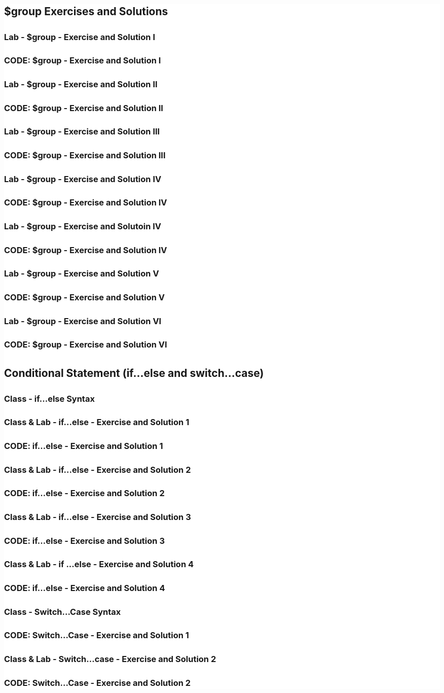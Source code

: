 ## $group Exercises and Solutions ##
### Lab - $group - Exercise and Solution I ###
### CODE: $group - Exercise and Solution I ###
### Lab - $group - Exercise and Solution II ###
### CODE: $group - Exercise and Solution II ###
### Lab - $group - Exercise and Solution III ###
### CODE: $group - Exercise and Solution III ###
### Lab - $group - Exercise and Solution IV ###
### CODE: $group - Exercise and Solution IV ###
### Lab - $group - Exercise and Solutoin IV ###
### CODE: $group - Exercise and Solution IV ###
### Lab - $group - Exercise and Solution V ###
### CODE: $group - Exercise and Solution V ###
### Lab - $group - Exercise and Solution VI ###
### CODE: $group - Exercise and Solution VI ###

## Conditional Statement (if...else and switch...case) ##
### Class - if...else Syntax ###
### Class & Lab - if...else - Exercise and Solution 1 ###
### CODE: if...else - Exercise and Solution 1 ###
### Class & Lab - if...else - Exercise and Solution 2 ###
### CODE: if...else - Exercise and Solution 2 ###
### Class & Lab - if...else - Exercise and Solution 3 ###
### CODE: if...else - Exercise and Solution 3 ###
### Class & Lab - if ...else - Exercise and Solution 4 ###
### CODE: if...else - Exercise and Solution 4 ###
### Class - Switch...Case Syntax ###
### CODE: Switch...Case - Exercise and Solution 1 ###
### Class & Lab - Switch...case - Exercise and Solution 2 ###
### CODE: Switch...Case - Exercise and Solution 2 ###
